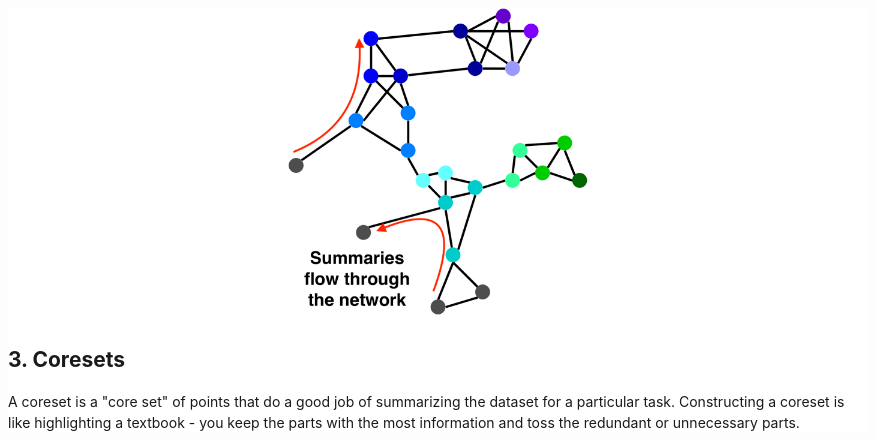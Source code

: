 <img src="/assets/img/2020-07-10-graph.png" style="display:block; margin-left: auto; margin-right: auto;" width="300">


## 3. Coresets

A coreset is a "core set" of points that do a good job of summarizing the dataset for a particular task. Constructing a coreset is like highlighting a textbook - you keep the parts with the most information and toss the redundant or unnecessary parts.
